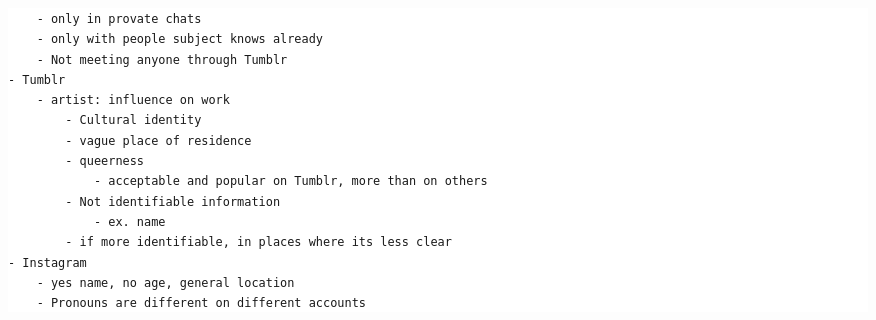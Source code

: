 		- only in provate chats
		- only with people subject knows already
		- Not meeting anyone through Tumblr
	- Tumblr
		- artist: influence on work
			- Cultural identity
			- vague place of residence
			- queerness
				- acceptable and popular on Tumblr, more than on others
			- Not identifiable information
				- ex. name
			- if more identifiable, in places where its less clear
	- Instagram
		- yes name, no age, general location
		- Pronouns are different on different accounts
		
